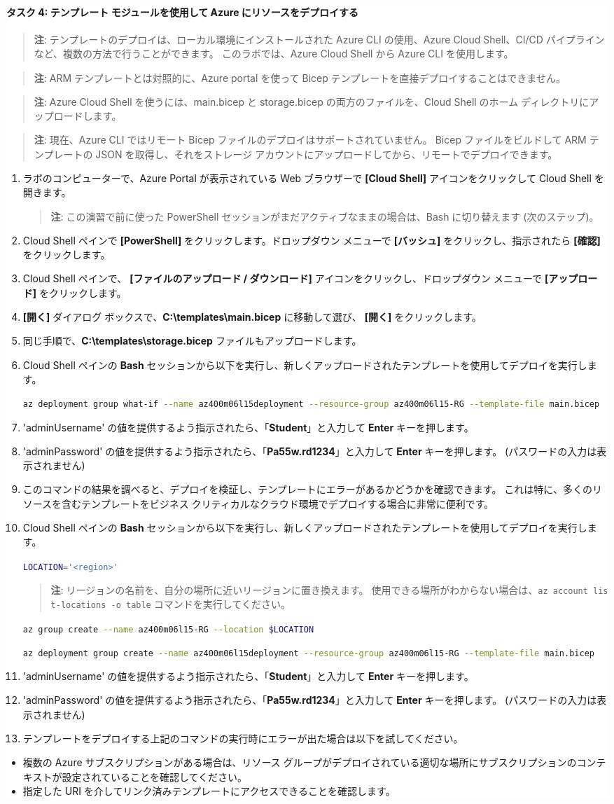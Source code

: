 #### タスク 4: テンプレート モジュールを使用して Azure にリソースをデプロイする

> **注**: テンプレートのデプロイは、ローカル環境にインストールされた Azure CLI の使用、Azure Cloud Shell、CI/CD パイプラインなど、複数の方法で行うことができます。 このラボでは、Azure Cloud Shell から Azure CLI を使用します。

> **注**: ARM テンプレートとは対照的に、Azure portal を使って Bicep テンプレートを直接デプロイすることはできません。

> **注**: Azure Cloud Shell を使うには、main.bicep と storage.bicep の両方のファイルを、Cloud Shell のホーム ディレクトリにアップロードします。

> **注**: 現在、Azure CLI ではリモート Bicep ファイルのデプロイはサポートされていません。 Bicep ファイルをビルドして ARM テンプレートの JSON を取得し、それをストレージ アカウントにアップロードしてから、リモートでデプロイできます。

1. ラボのコンピューターで、Azure Portal が表示されている Web ブラウザーで **[Cloud Shell]** アイコンをクリックして Cloud Shell を開きます。
   > **注**: この演習で前に使った PowerShell セッションがまだアクティブなままの場合は、Bash に切り替えます (次のステップ)。
2. Cloud Shell ペインで **[PowerShell]** をクリックします。ドロップダウン メニューで **[バッシュ]** をクリックし、指示されたら **[確認]** をクリックします。
3. Cloud Shell ペインで、 **[ファイルのアップロード / ダウンロード]** アイコンをクリックし、ドロップダウン メニューで **[アップロード]** をクリックします。
4. **[開く]** ダイアログ ボックスで、**C:\\templates\\main.bicep** に移動して選び、 **[開く]** をクリックします。
5. 同じ手順で、**C:\\templates\\storage.bicep** ファイルもアップロードします。
6. Cloud Shell ペインの **Bash** セッションから以下を実行し、新しくアップロードされたテンプレートを使用してデプロイを実行します。

   ```bash
   az deployment group what-if --name az400m06l15deployment --resource-group az400m06l15-RG --template-file main.bicep
   ```

7. 'adminUsername' の値を提供するよう指示されたら、「**Student**」と入力して **Enter** キーを押します。
8. 'adminPassword' の値を提供するよう指示されたら、「**Pa55w.rd1234**」と入力して **Enter** キーを押します。 (パスワードの入力は表示されません)
9. このコマンドの結果を調べると、デプロイを検証し、テンプレートにエラーがあるかどうかを確認できます。 これは特に、多くのリソースを含むテンプレートをビジネス クリティカルなクラウド環境でデプロイする場合に非常に便利です。

10. Cloud Shell ペインの **Bash** セッションから以下を実行し、新しくアップロードされたテンプレートを使用してデプロイを実行します。

       ```bash
       LOCATION='<region>'
       ```

       > **注**: リージョンの名前を、自分の場所に近いリージョンに置き換えます。 使用できる場所がわからない場合は、`az account list-locations -o table` コマンドを実行してください。

       ```bash
       az group create --name az400m06l15-RG --location $LOCATION
       ```

       ```bash
       az deployment group create --name az400m06l15deployment --resource-group az400m06l15-RG --template-file main.bicep
       ```

11. 'adminUsername' の値を提供するよう指示されたら、「**Student**」と入力して **Enter** キーを押します。
12. 'adminPassword' の値を提供するよう指示されたら、「**Pa55w.rd1234**」と入力して **Enter** キーを押します。 (パスワードの入力は表示されません)

13. テンプレートをデプロイする上記のコマンドの実行時にエラーが出た場合は以下を試してください。

- 複数の Azure サブスクリプションがある場合は、リソース グループがデプロイされている適切な場所にサブスクリプションのコンテキストが設定されていることを確認してください。
- 指定した URI を介してリンク済みテンプレートにアクセスできることを確認します。
